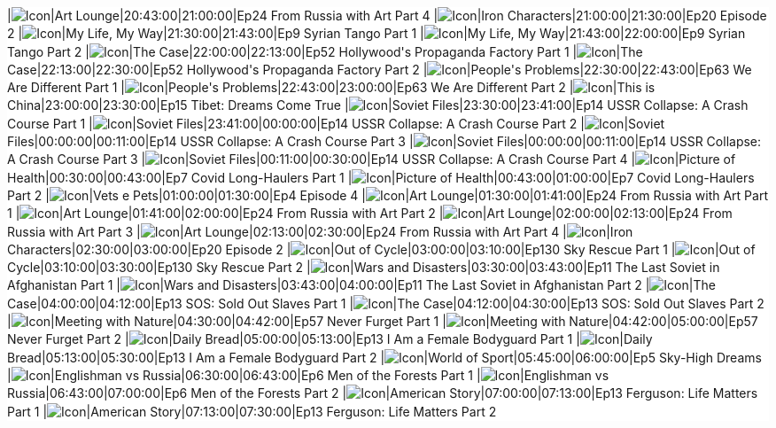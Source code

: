|![Icon](https://guidatv.sky.it/uuid/news_cover_UUc98KpCK-.png)|Art Lounge|20:43:00|21:00:00|Ep24 From Russia with Art Part 4
|![Icon](https://guidatv.sky.it/uuid/news_cover_UUc98KpCK-.png)|Iron Characters|21:00:00|21:30:00|Ep20 Episode 2
|![Icon](https://guidatv.sky.it/uuid/news_cover_UUc98KpCK-.png)|My Life, My Way|21:30:00|21:43:00|Ep9 Syrian Tango Part 1
|![Icon](https://guidatv.sky.it/uuid/news_cover_UUc98KpCK-.png)|My Life, My Way|21:43:00|22:00:00|Ep9 Syrian Tango Part 2
|![Icon](https://guidatv.sky.it/uuid/news_cover_UUc98KpCK-.png)|The Case|22:00:00|22:13:00|Ep52 Hollywood's Propaganda Factory Part 1
|![Icon](https://guidatv.sky.it/uuid/news_cover_UUc98KpCK-.png)|The Case|22:13:00|22:30:00|Ep52 Hollywood's Propaganda Factory Part 2
|![Icon](https://guidatv.sky.it/uuid/news_cover_UUc98KpCK-.png)|People's Problems|22:30:00|22:43:00|Ep63 We Are Different Part 1
|![Icon](https://guidatv.sky.it/uuid/news_cover_UUc98KpCK-.png)|People's Problems|22:43:00|23:00:00|Ep63 We Are Different Part 2
|![Icon](https://guidatv.sky.it/uuid/news_cover_UUc98KpCK-.png)|This is China|23:00:00|23:30:00|Ep15 Tibet: Dreams Come True
|![Icon](https://guidatv.sky.it/uuid/news_cover_UUc98KpCK-.png)|Soviet Files|23:30:00|23:41:00|Ep14 USSR Collapse: A Crash Course Part 1
|![Icon](https://guidatv.sky.it/uuid/news_cover_UUc98KpCK-.png)|Soviet Files|23:41:00|00:00:00|Ep14 USSR Collapse: A Crash Course Part 2
|![Icon](https://guidatv.sky.it/uuid/news_cover_UUc98KpCK-.png)|Soviet Files|00:00:00|00:11:00|Ep14 USSR Collapse: A Crash Course Part 3
|![Icon](https://guidatv.sky.it/uuid/news_cover_UUc98KpCK-.png)|Soviet Files|00:00:00|00:11:00|Ep14 USSR Collapse: A Crash Course Part 3
|![Icon](https://guidatv.sky.it/uuid/news_cover_UUc98KpCK-.png)|Soviet Files|00:11:00|00:30:00|Ep14 USSR Collapse: A Crash Course Part 4
|![Icon](https://guidatv.sky.it/uuid/news_cover_UUc98KpCK-.png)|Picture of Health|00:30:00|00:43:00|Ep7 Covid Long-Haulers Part 1
|![Icon](https://guidatv.sky.it/uuid/news_cover_UUc98KpCK-.png)|Picture of Health|00:43:00|01:00:00|Ep7 Covid Long-Haulers Part 2
|![Icon](https://guidatv.sky.it/uuid/news_cover_UUc98KpCK-.png)|Vets e Pets|01:00:00|01:30:00|Ep4 Episode 4
|![Icon](https://guidatv.sky.it/uuid/news_cover_UUc98KpCK-.png)|Art Lounge|01:30:00|01:41:00|Ep24 From Russia with Art Part 1
|![Icon](https://guidatv.sky.it/uuid/news_cover_UUc98KpCK-.png)|Art Lounge|01:41:00|02:00:00|Ep24 From Russia with Art Part 2
|![Icon](https://guidatv.sky.it/uuid/news_cover_UUc98KpCK-.png)|Art Lounge|02:00:00|02:13:00|Ep24 From Russia with Art Part 3
|![Icon](https://guidatv.sky.it/uuid/news_cover_UUc98KpCK-.png)|Art Lounge|02:13:00|02:30:00|Ep24 From Russia with Art Part 4
|![Icon](https://guidatv.sky.it/uuid/news_cover_UUc98KpCK-.png)|Iron Characters|02:30:00|03:00:00|Ep20 Episode 2
|![Icon](https://guidatv.sky.it/uuid/news_cover_UUc98KpCK-.png)|Out of Cycle|03:00:00|03:10:00|Ep130 Sky Rescue Part 1
|![Icon](https://guidatv.sky.it/uuid/news_cover_UUc98KpCK-.png)|Out of Cycle|03:10:00|03:30:00|Ep130 Sky Rescue Part 2
|![Icon](https://guidatv.sky.it/uuid/news_cover_UUc98KpCK-.png)|Wars and Disasters|03:30:00|03:43:00|Ep11 The Last Soviet in Afghanistan Part 1
|![Icon](https://guidatv.sky.it/uuid/news_cover_UUc98KpCK-.png)|Wars and Disasters|03:43:00|04:00:00|Ep11 The Last Soviet in Afghanistan Part 2
|![Icon](https://guidatv.sky.it/uuid/news_cover_UUc98KpCK-.png)|The Case|04:00:00|04:12:00|Ep13 SOS: Sold Out Slaves Part 1
|![Icon](https://guidatv.sky.it/uuid/news_cover_UUc98KpCK-.png)|The Case|04:12:00|04:30:00|Ep13 SOS: Sold Out Slaves Part 2
|![Icon](https://guidatv.sky.it/uuid/news_cover_UUc98KpCK-.png)|Meeting with Nature|04:30:00|04:42:00|Ep57 Never Furget Part 1
|![Icon](https://guidatv.sky.it/uuid/news_cover_UUc98KpCK-.png)|Meeting with Nature|04:42:00|05:00:00|Ep57 Never Furget Part 2
|![Icon](https://guidatv.sky.it/uuid/news_cover_UUc98KpCK-.png)|Daily Bread|05:00:00|05:13:00|Ep13 I Am a Female Bodyguard Part 1
|![Icon](https://guidatv.sky.it/uuid/news_cover_UUc98KpCK-.png)|Daily Bread|05:13:00|05:30:00|Ep13 I Am a Female Bodyguard Part 2
|![Icon](https://guidatv.sky.it/uuid/news_cover_UUc98KpCK-.png)|World of Sport|05:45:00|06:00:00|Ep5 Sky-High Dreams
|![Icon](https://guidatv.sky.it/uuid/news_cover_UUc98KpCK-.png)|Englishman vs Russia|06:30:00|06:43:00|Ep6 Men of the Forests Part 1
|![Icon](https://guidatv.sky.it/uuid/news_cover_UUc98KpCK-.png)|Englishman vs Russia|06:43:00|07:00:00|Ep6 Men of the Forests Part 2
|![Icon](https://guidatv.sky.it/uuid/news_cover_UUc98KpCK-.png)|American Story|07:00:00|07:13:00|Ep13 Ferguson: Life Matters Part 1
|![Icon](https://guidatv.sky.it/uuid/news_cover_UUc98KpCK-.png)|American Story|07:13:00|07:30:00|Ep13 Ferguson: Life Matters Part 2